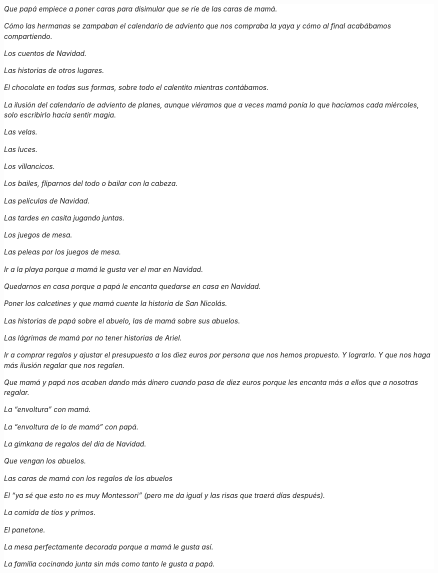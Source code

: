 _Que papá empiece a poner caras para disimular que se ríe de las caras de mamá._

_Cómo las hermanas se zampaban el calendario de adviento que nos compraba la yaya y cómo al final acabábamos compartiendo._

_Los cuentos de Navidad._

_Las historias de otros lugares._

_El chocolate en todas sus formas, sobre todo el calentito mientras contábamos._

_La ilusión del calendario de adviento de planes, aunque viéramos que a veces mamá ponía lo que hacíamos cada miércoles, solo escribirlo hacía sentir magia._

_Las velas._

_Las luces._

_Los villancicos._

_Los bailes, fliparnos del todo o bailar con la cabeza._

_Las películas de Navidad._

_Las tardes en casita jugando juntas._

_Los juegos de mesa._

_Las peleas por los juegos de mesa._

_Ir a la playa porque a mamá le gusta ver el mar en Navidad._

_Quedarnos en casa porque a papá le encanta quedarse en casa en Navidad._

_Poner los calcetines y que mamá cuente la historia de San Nicolás._

_Las historias de papá sobre el abuelo, las de mamá sobre sus abuelos._

_Las lágrimas de mamá por no tener historias de Ariel._

_Ir a comprar regalos y ajustar el presupuesto a los diez euros por persona que nos hemos propuesto. Y lograrlo. Y que nos haga más ilusión regalar que nos regalen._

_Que mamá y papá nos acaben dando más dinero cuando pasa de diez euros porque les encanta más a ellos que a nosotras regalar._

_La “envoltura” con mamá._

_La “envoltura de lo de mamá” con papá._

_La gimkana de regalos del día de Navidad._

_Que vengan los abuelos._

_Las caras de mamá con los regalos de los abuelos_

_El “ya sé que esto no es muy Montessori” (pero me da igual y las risas que traerá días después)._

_La comida de tíos y primos._

_El panetone._

_La mesa perfectamente decorada porque a mamá le gusta así._

_La familia cocinando junta sin más como tanto le gusta a papá._
